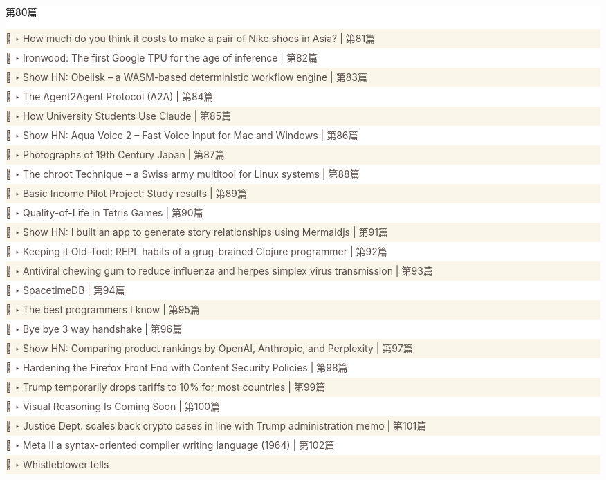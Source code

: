第80篇</a></div><div style='line-height:3;background-color:#FAF6EA;' ><a href='https://threadreaderapp.com/thread/1909741170953273353.html' style="line-height:2;text-decoration:none;display:block;color:#584D49;">🌈 ‣ How much do you think it costs to make a pair of Nike shoes in Asia? | 第81篇</a></div><div style='line-height:3;' ><a href='https://blog.google/products/google-cloud/ironwood-tpu-age-of-inference/' style="line-height:2;text-decoration:none;display:block;color:#584D49;">🌈 ‣ Ironwood: The first Google TPU for the age of inference | 第82篇</a></div><div style='line-height:3;background-color:#FAF6EA;' ><a href='https://obeli.sk/' style="line-height:2;text-decoration:none;display:block;color:#584D49;">🌈 ‣ Show HN: Obelisk – a WASM-based deterministic workflow engine | 第83篇</a></div><div style='line-height:3;' ><a href='https://developers.googleblog.com/en/a2a-a-new-era-of-agent-interoperability/' style="line-height:2;text-decoration:none;display:block;color:#584D49;">🌈 ‣ The Agent2Agent Protocol (A2A) | 第84篇</a></div><div style='line-height:3;background-color:#FAF6EA;' ><a href='https://www.anthropic.com/news/anthropic-education-report-how-university-students-use-claude' style="line-height:2;text-decoration:none;display:block;color:#584D49;">🌈 ‣ How University Students Use Claude | 第85篇</a></div><div style='line-height:3;' ><a href='https://withaqua.com' style="line-height:2;text-decoration:none;display:block;color:#584D49;">🌈 ‣ Show HN: Aqua Voice 2 – Fast Voice Input for Mac and Windows | 第86篇</a></div><div style='line-height:3;background-color:#FAF6EA;' ><a href='https://cosmographia.substack.com/p/photographs-of-old-japan' style="line-height:2;text-decoration:none;display:block;color:#584D49;">🌈 ‣ Photographs of 19th Century Japan | 第87篇</a></div><div style='line-height:3;' ><a href='https://livesys.se/posts/the-chroot-technique/' style="line-height:2;text-decoration:none;display:block;color:#584D49;">🌈 ‣ The chroot Technique – a Swiss army multitool for Linux systems | 第88篇</a></div><div style='line-height:3;background-color:#FAF6EA;' ><a href='https://www.pilotprojekt-grundeinkommen.de/en' style="line-height:2;text-decoration:none;display:block;color:#584D49;">🌈 ‣ Basic Income Pilot Project: Study results | 第89篇</a></div><div style='line-height:3;' ><a href='https://jcarlosroldan.com/post/355' style="line-height:2;text-decoration:none;display:block;color:#584D49;">🌈 ‣ Quality-of-Life in Tetris Games | 第90篇</a></div><div style='line-height:3;background-color:#FAF6EA;' ><a href='https://github.com/herol3oy/austen' style="line-height:2;text-decoration:none;display:block;color:#584D49;">🌈 ‣ Show HN: I built an app to generate story relationships using Mermaidjs | 第91篇</a></div><div style='line-height:3;' ><a href='https://www.evalapply.org/posts/demo-clojure-workflow-scicloj/index.html' style="line-height:2;text-decoration:none;display:block;color:#584D49;">🌈 ‣ Keeping it Old-Tool: REPL habits of a grug-brained Clojure programmer | 第92篇</a></div><div style='line-height:3;background-color:#FAF6EA;' ><a href='https://penntoday.upenn.edu/news/penn-dental-antiviral-chewing-gum-reduce-influenza-and-herpes-simplex-virus-transmission' style="line-height:2;text-decoration:none;display:block;color:#584D49;">🌈 ‣ Antiviral chewing gum to reduce influenza and herpes simplex virus transmission | 第93篇</a></div><div style='line-height:3;' ><a href='https://spacetimedb.com/' style="line-height:2;text-decoration:none;display:block;color:#584D49;">🌈 ‣ SpacetimeDB | 第94篇</a></div><div style='line-height:3;background-color:#FAF6EA;' ><a href='https://endler.dev/2025/best-programmers/' style="line-height:2;text-decoration:none;display:block;color:#584D49;">🌈 ‣ The best programmers I know | 第95篇</a></div><div style='line-height:3;' ><a href='https://billatnapier.medium.com/bye-bye-three-way-handshake-and-hello-to-0-rtt-d11d9c4f4fdf' style="line-height:2;text-decoration:none;display:block;color:#584D49;">🌈 ‣ Bye bye 3 way handshake | 第96篇</a></div><div style='line-height:3;background-color:#FAF6EA;' ><a href='https://productrank.ai/' style="line-height:2;text-decoration:none;display:block;color:#584D49;">🌈 ‣ Show HN: Comparing product rankings by OpenAI, Anthropic, and Perplexity | 第97篇</a></div><div style='line-height:3;' ><a href='https://attackanddefense.dev/2025/04/09/hardening-the-firefox-frontend-with-content-security-policies.html' style="line-height:2;text-decoration:none;display:block;color:#584D49;">🌈 ‣ Hardening the Firefox Front End with Content Security Policies | 第98篇</a></div><div style='line-height:3;background-color:#FAF6EA;' ><a href='https://www.cnbc.com/2025/04/09/trump-announces-90-day-tariff-pause-for-at-least-some-countries.html' style="line-height:2;text-decoration:none;display:block;color:#584D49;">🌈 ‣ Trump temporarily drops tariffs to 10% for most countries | 第99篇</a></div><div style='line-height:3;' ><a href='http://arcturus-labs.com/blog/2025/03/31/visual-reasoning-is-coming-soon/' style="line-height:2;text-decoration:none;display:block;color:#584D49;">🌈 ‣ Visual Reasoning Is Coming Soon | 第100篇</a></div><div style='line-height:3;background-color:#FAF6EA;' ><a href='https://www.washingtonpost.com/national-security/2025/04/08/trump-crypto-fraud-doj-enforcement' style="line-height:2;text-decoration:none;display:block;color:#584D49;">🌈 ‣ Justice Dept. scales back crypto cases in line with Trump administration memo | 第101篇</a></div><div style='line-height:3;' ><a href='https://dl.acm.org/citation.cfm?doid=800257.808896' style="line-height:2;text-decoration:none;display:block;color:#584D49;">🌈 ‣ Meta II a syntax-oriented compiler writing language (1964) | 第102篇</a></div><div style='line-height:3;background-color:#FAF6EA;' ><a href='https://thehill.com/homenews/senate/5241043-meta-executives-undermine-national-security/' style="line-height:2;text-decoration:none;display:block;color:#584D49;">🌈 ‣ Whistleblower tells